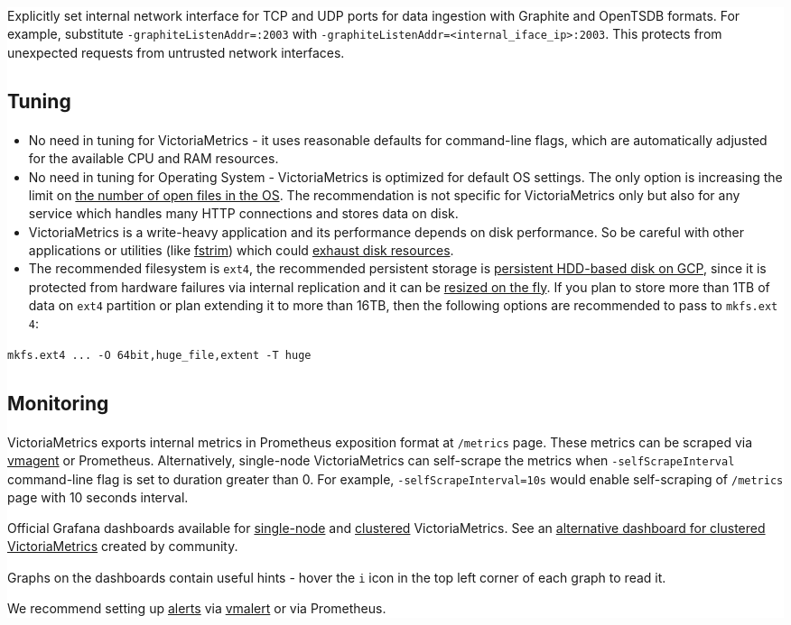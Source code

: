 Explicitly set internal network interface for TCP and UDP ports for data ingestion with Graphite and OpenTSDB formats.
For example, substitute `-graphiteListenAddr=:2003` with `-graphiteListenAddr=<internal_iface_ip>:2003`. This protects from unexpected requests from untrusted network interfaces.

## Tuning

* No need in tuning for VictoriaMetrics - it uses reasonable defaults for command-line flags,
  which are automatically adjusted for the available CPU and RAM resources.
* No need in tuning for Operating System - VictoriaMetrics is optimized for default OS settings.
  The only option is increasing the limit on [the number of open files in the OS](https://medium.com/@muhammadtriwibowo/set-permanently-ulimit-n-open-files-in-ubuntu-4d61064429a).
  The recommendation is not specific for VictoriaMetrics only but also for any service which handles many HTTP connections and stores data on disk.
* VictoriaMetrics is a write-heavy application and its performance depends on disk performance. So be careful with other
  applications or utilities (like [fstrim](http://manpages.ubuntu.com/manpages/bionic/man8/fstrim.8.html))
  which could [exhaust disk resources](https://github.com/VictoriaMetrics/VictoriaMetrics/issues/1521).
* The recommended filesystem is `ext4`, the recommended persistent storage is [persistent HDD-based disk on GCP](https://cloud.google.com/compute/docs/disks/#pdspecs),
  since it is protected from hardware failures via internal replication and it can be [resized on the fly](https://cloud.google.com/compute/docs/disks/add-persistent-disk#resize_pd).
  If you plan to store more than 1TB of data on `ext4` partition or plan extending it to more than 16TB,
  then the following options are recommended to pass to `mkfs.ext4`:

```console
mkfs.ext4 ... -O 64bit,huge_file,extent -T huge
```

## Monitoring

VictoriaMetrics exports internal metrics in Prometheus exposition format at `/metrics` page.
These metrics can be scraped via [vmagent](https://docs.victoriametrics.com/vmagent.html) or Prometheus.
Alternatively, single-node VictoriaMetrics can self-scrape the metrics when `-selfScrapeInterval` command-line flag is 
set to duration greater than 0. For example, `-selfScrapeInterval=10s` would enable self-scraping of `/metrics` page 
with 10 seconds interval.

Official Grafana dashboards available for [single-node](https://grafana.com/dashboards/10229) 
and [clustered](https://grafana.com/grafana/dashboards/11176) VictoriaMetrics. 
See an [alternative dashboard for clustered VictoriaMetrics](https://grafana.com/grafana/dashboards/11831) 
created by community.

Graphs on the dashboards contain useful hints - hover the `i` icon in the top left corner of each graph to read it.

We recommend setting up [alerts](https://github.com/VictoriaMetrics/VictoriaMetrics/blob/master/deployment/docker/alerts.yml)
via [vmalert](https://docs.victoriametrics.com/vmalert.html) or via Prometheus.
